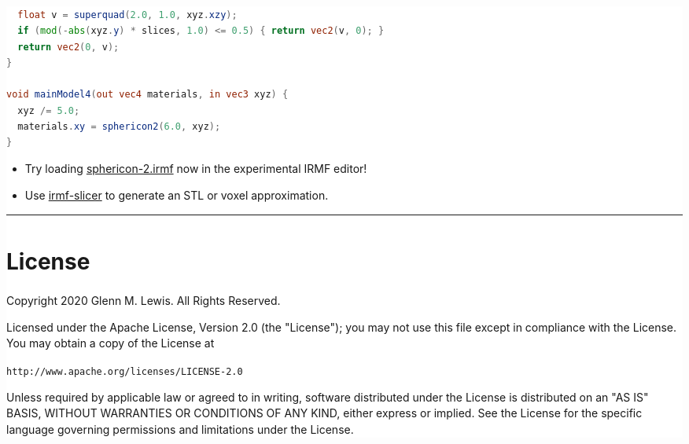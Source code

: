 ```glsl
  float v = superquad(2.0, 1.0, xyz.xzy);
  if (mod(-abs(xyz.y) * slices, 1.0) <= 0.5) { return vec2(v, 0); }
  return vec2(0, v);
}

void mainModel4(out vec4 materials, in vec3 xyz) {
  xyz /= 5.0;
  materials.xy = sphericon2(6.0, xyz);
}
```

* Try loading [sphericon-2.irmf](https://gmlewis.github.io/irmf-editor/?s=github.com/gmlewis/irmf-examples/blob/master/examples/022-superquadrics/sphericon-2.irmf) now in the experimental IRMF editor!

* Use [irmf-slicer](https://github.com/gmlewis/irmf-slicer) to generate an STL or voxel approximation.

----------------------------------------------------------------------

# License

Copyright 2020 Glenn M. Lewis. All Rights Reserved.

Licensed under the Apache License, Version 2.0 (the "License");
you may not use this file except in compliance with the License.
You may obtain a copy of the License at

    http://www.apache.org/licenses/LICENSE-2.0

Unless required by applicable law or agreed to in writing, software
distributed under the License is distributed on an "AS IS" BASIS,
WITHOUT WARRANTIES OR CONDITIONS OF ANY KIND, either express or implied.
See the License for the specific language governing permissions and
limitations under the License.
